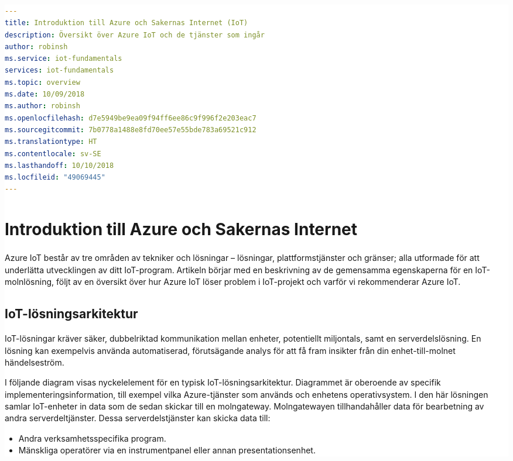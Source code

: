 ```yaml
---
title: Introduktion till Azure och Sakernas Internet (IoT)
description: Översikt över Azure IoT och de tjänster som ingår
author: robinsh
ms.service: iot-fundamentals
services: iot-fundamentals
ms.topic: overview
ms.date: 10/09/2018
ms.author: robinsh
ms.openlocfilehash: d7e5949be9ea09f94ff6ee86c9f996f2e203eac7
ms.sourcegitcommit: 7b0778a1488e8fd70ee57e55bde783a69521c912
ms.translationtype: HT
ms.contentlocale: sv-SE
ms.lasthandoff: 10/10/2018
ms.locfileid: "49069445"
---
```

# <a name="introduction-to-azure-and-the-internet-of-things"></a>Introduktion till Azure och Sakernas Internet

Azure IoT består av tre områden av tekniker och lösningar – lösningar, plattformstjänster och gränser; alla utformade för att underlätta utvecklingen av ditt IoT-program. Artikeln börjar med en beskrivning av de gemensamma egenskaperna för en IoT-molnlösning, följt av en översikt över hur Azure IoT löser problem i IoT-projekt och varför vi rekommenderar Azure IoT.

## <a name="iot-solution-architecture"></a>IoT-lösningsarkitektur

IoT-lösningar kräver säker, dubbelriktad kommunikation mellan enheter, potentiellt miljontals, samt en serverdelslösning. En lösning kan exempelvis använda automatiserad, förutsägande analys för att få fram insikter från din enhet-till-molnet händelseström. 

I följande diagram visas nyckelelement för en typisk IoT-lösningsarkitektur. Diagrammet är oberoende av specifik implementeringsinformation, till exempel vilka Azure-tjänster som används och enhetens operativsystem. I den här lösningen samlar IoT-enheter in data som de sedan skickar till en molngateway. Molngatewayen tillhandahåller data för bearbetning av andra serverdeltjänster. Dessa serverdelstjänster kan skicka data till:

* Andra verksamhetsspecifika program.
* Mänskliga operatörer via en instrumentpanel eller annan presentationsenhet.
